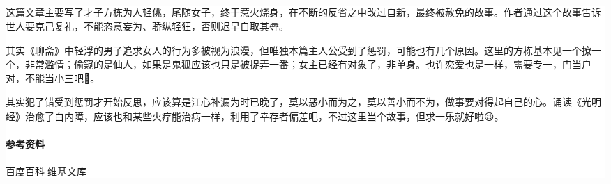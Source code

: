 这篇文章主要写了才子方栋为人轻佻，尾随女子，终于惹火烧身，在不断的反省之中改过自新，最终被赦免的故事。作者通过这个故事告诉世人要克己复礼，不能恣意妄为、骄纵轻狂，否则迟早自取其辱。

其实《聊斋》中轻浮的男子追求女人的行为多被视为浪漫，但唯独本篇主人公受到了惩罚，可能也有几个原因。这里的方栋基本见一个撩一个，非常滥情；偷窥的是仙人，如果是鬼狐应该也只是被捉弄一番；女主已经有对象了，非单身。也许恋爱也是一样，需要专一，门当户对，不能当小三吧🤣。

其实犯了错受到惩罚才开始反思，应该算是江心补漏为时已晚了，莫以恶小而为之，莫以善小而不为，做事要对得起自己的心。诵读《光明经》治愈了白内障，应该也和某些火疗能治病一样，利用了幸存者偏差吧，不过这里当个故事，但求一乐就好啦😉。

#### 参考资料

[百度百科](https://baike.baidu.com/item/%E7%8E%8B%E5%85%AD%E9%83%8E)
[维基文库](https://zh.wikisource.org/wiki/%E8%81%8A%E9%BD%8B%E5%BF%97%E7%95%B0/%E7%AC%AC01%E5%8D%B7#%E7%8E%8B%E5%85%AD%E9%83%8E)